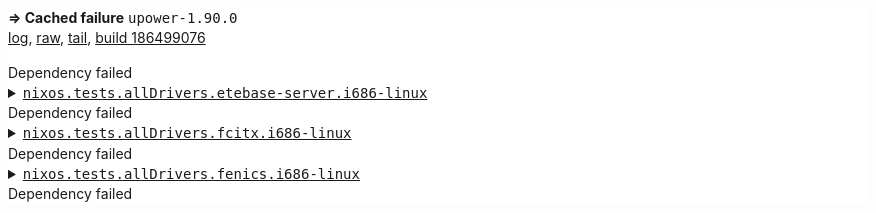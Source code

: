 <b>=> Cached failure</b> <tt>upower-1.90.0</tt> <br /> <a href='https://hydra.nixos.org/build/187070220/nixlog/1'>log</a>, <a href='https://hydra.nixos.org/build/187070220/nixlog/1/raw'>raw</a>, <a href='https://hydra.nixos.org/build/187070220/nixlog/1/tail'>tail</a>, <a href='https://hydra.nixos.org/build/186499076'>build 186499076</a>
</li>
</ul>
</details>
</td>
<td>Dependency failed</td>
</tr>
<tr>
<td>
<details><summary>
<tt><a href='https://hydra.nixos.org/build/187070405'>nixos.tests.allDrivers.etebase-server.i686-linux</a></tt>
</summary></details>
</td>
<td>Dependency failed</td>
</tr>
<tr>
<td>
<details><summary>
<tt><a href='https://hydra.nixos.org/build/186933830'>nixos.tests.allDrivers.fcitx.i686-linux</a></tt>
</summary></details>
</td>
<td>Dependency failed</td>
</tr>
<tr>
<td>
<details><summary>
<tt><a href='https://hydra.nixos.org/build/186930993'>nixos.tests.allDrivers.fenics.i686-linux</a></tt>
</summary></details>
</td>
<td>Dependency failed</td>
</tr>